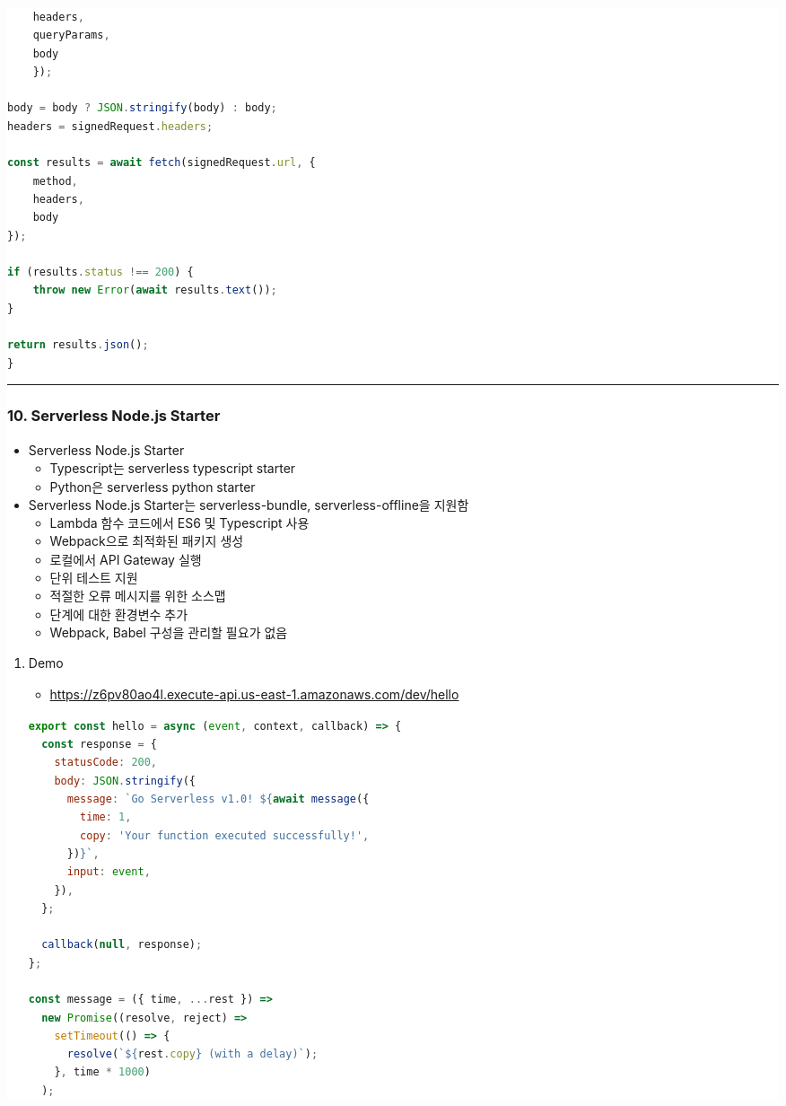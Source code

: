    ```javascript
       headers,
       queryParams,
       body
       });

   body = body ? JSON.stringify(body) : body;
   headers = signedRequest.headers;

   const results = await fetch(signedRequest.url, {
       method,
       headers,
       body
   });

   if (results.status !== 200) {
       throw new Error(await results.text());
   }

   return results.json();
   }
   ```

---

### 10. Serverless Node.js Starter

- Serverless Node.js Starter
  - Typescript는 serverless typescript starter
  - Python은 serverless python starter
- Serverless Node.js Starter는 serverless-bundle, serverless-offline을 지원함
  - Lambda 함수 코드에서 ES6 및 Typescript 사용
  - Webpack으로 최적화된 패키지 생성
  - 로컬에서 API Gateway 실행
  - 단위 테스트 지원
  - 적절한 오류 메시지를 위한 소스맵
  - 단계에 대한 환경변수 추가
  - Webpack, Babel 구성을 관리할 필요가 없음

1. Demo

   - https://z6pv80ao4l.execute-api.us-east-1.amazonaws.com/dev/hello

   ```javascript
   export const hello = async (event, context, callback) => {
     const response = {
       statusCode: 200,
       body: JSON.stringify({
         message: `Go Serverless v1.0! ${await message({
           time: 1,
           copy: 'Your function executed successfully!',
         })}`,
         input: event,
       }),
     };

     callback(null, response);
   };

   const message = ({ time, ...rest }) =>
     new Promise((resolve, reject) =>
       setTimeout(() => {
         resolve(`${rest.copy} (with a delay)`);
       }, time * 1000)
     );
   ```
